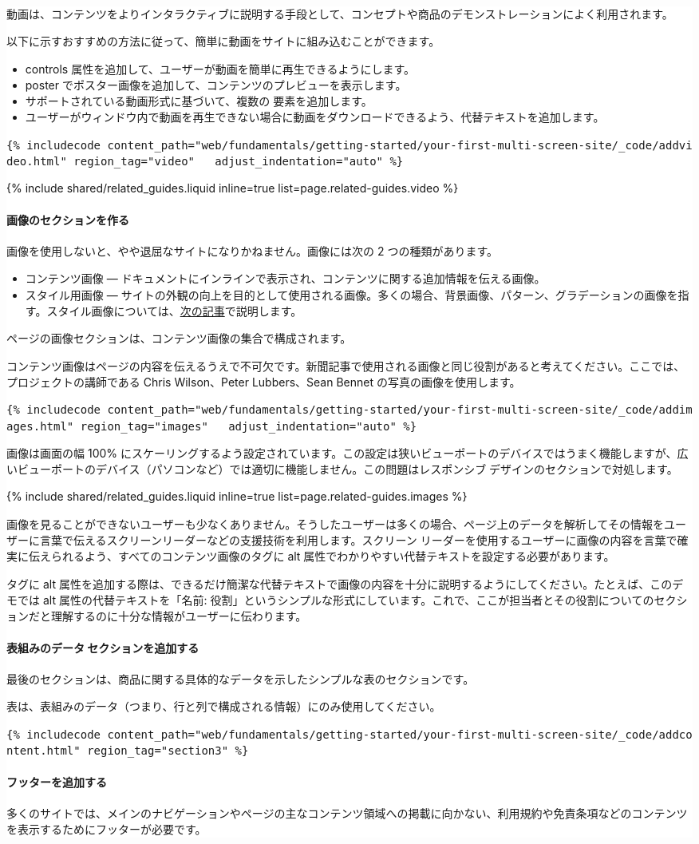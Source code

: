 動画は、コンテンツをよりインタラクティブに説明する手段として、コンセプトや商品のデモンストレーションによく利用されます。

以下に示すおすすめの方法に従って、簡単に動画をサイトに組み込むことができます。

*  controls 属性を追加して、ユーザーが動画を簡単に再生できるようにします。
*  poster でポスター画像を追加して、コンテンツのプレビューを表示します。
*  サポートされている動画形式に基づいて、複数の <source> 要素を追加します。
*  ユーザーがウィンドウ内で動画を再生できない場合に動画をダウンロードできるよう、代替テキストを追加します。

<pre class="prettyprint">
{% includecode content_path="web/fundamentals/getting-started/your-first-multi-screen-site/_code/addvideo.html" region_tag="video"   adjust_indentation="auto" %}
</pre>

{% include shared/related_guides.liquid inline=true list=page.related-guides.video %}

#### 画像のセクションを作る

画像を使用しないと、やや退屈なサイトになりかねません。画像には次の 2 つの種類があります。

*  コンテンツ画像 &mdash; ドキュメントにインラインで表示され、コンテンツに関する追加情報を伝える画像。
*  スタイル用画像 &mdash; サイトの外観の向上を目的として使用される画像。多くの場合、背景画像、パターン、グラデーションの画像を指す。スタイル画像については、[次の記事]({{page.nextPage.relative_url}})で説明します。

ページの画像セクションは、コンテンツ画像の集合で構成されます。

コンテンツ画像はページの内容を伝えるうえで不可欠です。新聞記事で使用される画像と同じ役割があると考えてください。ここでは、プロジェクトの講師である Chris Wilson、Peter Lubbers、Sean Bennet の写真の画像を使用します。

<pre class="prettyprint">
{% includecode content_path="web/fundamentals/getting-started/your-first-multi-screen-site/_code/addimages.html" region_tag="images"   adjust_indentation="auto" %}
</pre>

画像は画面の幅 100% にスケーリングするよう設定されています。この設定は狭いビューポートのデバイスではうまく機能しますが、広いビューポートのデバイス（パソコンなど）では適切に機能しません。この問題はレスポンシブ デザインのセクションで対処します。

{% include shared/related_guides.liquid inline=true list=page.related-guides.images %}

画像を見ることができないユーザーも少なくありません。そうしたユーザーは多くの場合、ページ上のデータを解析してその情報をユーザーに言葉で伝えるスクリーンリーダーなどの支援技術を利用します。スクリーン リーダーを使用するユーザーに画像の内容を言葉で確実に伝えられるよう、すべてのコンテンツ画像のタグに alt 属性でわかりやすい代替テキストを設定する必要があります。

タグに alt 属性を追加する際は、できるだけ簡潔な代替テキストで画像の内容を十分に説明するようにしてください。たとえば、このデモでは alt 属性の代替テキストを「名前: 役割」というシンプルな形式にしています。これで、ここが担当者とその役割についてのセクションだと理解するのに十分な情報がユーザーに伝わります。

#### 表組みのデータ セクションを追加する

最後のセクションは、商品に関する具体的なデータを示したシンプルな表のセクションです。

表は、表組みのデータ（つまり、行と列で構成される情報）にのみ使用してください。

<pre class="prettyprint">
{% includecode content_path="web/fundamentals/getting-started/your-first-multi-screen-site/_code/addcontent.html" region_tag="section3" %}
</pre>

#### フッターを追加する

多くのサイトでは、メインのナビゲーションやページの主なコンテンツ領域への掲載に向かない、利用規約や免責条項などのコンテンツを表示するためにフッターが必要です。
